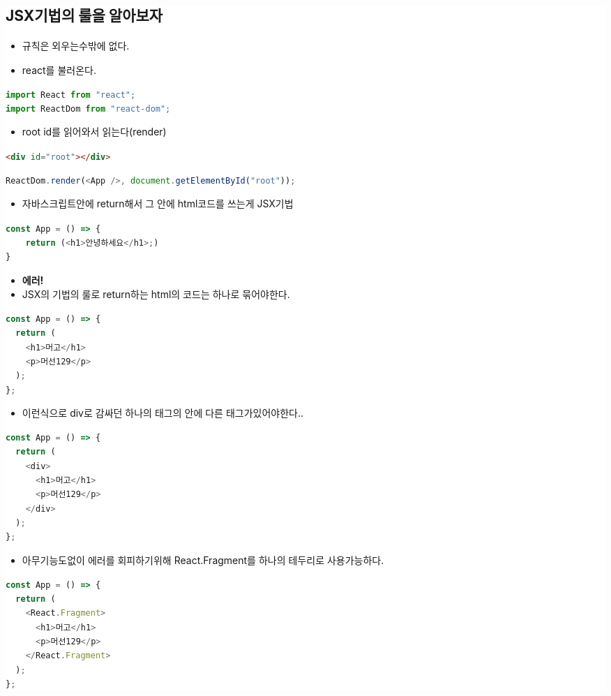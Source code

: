 ## JSX기법의 룰을 알아보자
- 규칙은 외우는수밖에 없다.

- react를 불러온다.
```js
import React from "react";
import ReactDom from "react-dom";
```

- root id를 읽어와서 읽는다(render)
```html
<div id="root"></div>
```
```js
ReactDom.render(<App />, document.getElementById("root"));
```

- 자바스크립트안에 return해서 그 안에 html코드를 쓰는게 JSX기법
```js
const App = () => {
    return (<h1>안녕하세요</h1>;)
}
```

- **에러!**
- JSX의 기법의 룰로 return하는 html의 코드는 하나로 묶어야한다.
```js
const App = () => {
  return (
    <h1>머고</h1>
    <p>머선129</p>
  );
};
```
- 이런식으로 div로 감싸던 하나의 태그의 안에 다른 태그가있어야한다..
```js
const App = () => {
  return (
    <div>
      <h1>머고</h1>
      <p>머선129</p>
    </div>
  );
};
```

- 아무기능도없이 에러를 회피하기위해 React.Fragment를 하나의 테두리로 사용가능하다.
```js
const App = () => {
  return (
    <React.Fragment>
      <h1>머고</h1>
      <p>머선129</p>
    </React.Fragment>
  );
};
```

